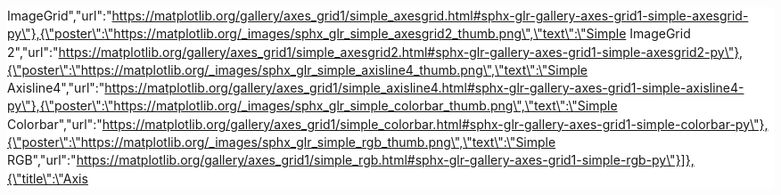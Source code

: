 ImageGrid\",\"url\":\"https://matplotlib.org/gallery/axes_grid1/simple_axesgrid.html#sphx-glr-gallery-axes-grid1-simple-axesgrid-py\"},{\"poster\":\"https://matplotlib.org/_images/sphx_glr_simple_axesgrid2_thumb.png\",\"text\":\"Simple ImageGrid 2\",\"url\":\"https://matplotlib.org/gallery/axes_grid1/simple_axesgrid2.html#sphx-glr-gallery-axes-grid1-simple-axesgrid2-py\"},{\"poster\":\"https://matplotlib.org/_images/sphx_glr_simple_axisline4_thumb.png\",\"text\":\"Simple Axisline4\",\"url\":\"https://matplotlib.org/gallery/axes_grid1/simple_axisline4.html#sphx-glr-gallery-axes-grid1-simple-axisline4-py\"},{\"poster\":\"https://matplotlib.org/_images/sphx_glr_simple_colorbar_thumb.png\",\"text\":\"Simple Colorbar\",\"url\":\"https://matplotlib.org/gallery/axes_grid1/simple_colorbar.html#sphx-glr-gallery-axes-grid1-simple-colorbar-py\"},{\"poster\":\"https://matplotlib.org/_images/sphx_glr_simple_rgb_thumb.png\",\"text\":\"Simple RGB\",\"url\":\"https://matplotlib.org/gallery/axes_grid1/simple_rgb.html#sphx-glr-gallery-axes-grid1-simple-rgb-py\"}]},{\"title\":\"Axis